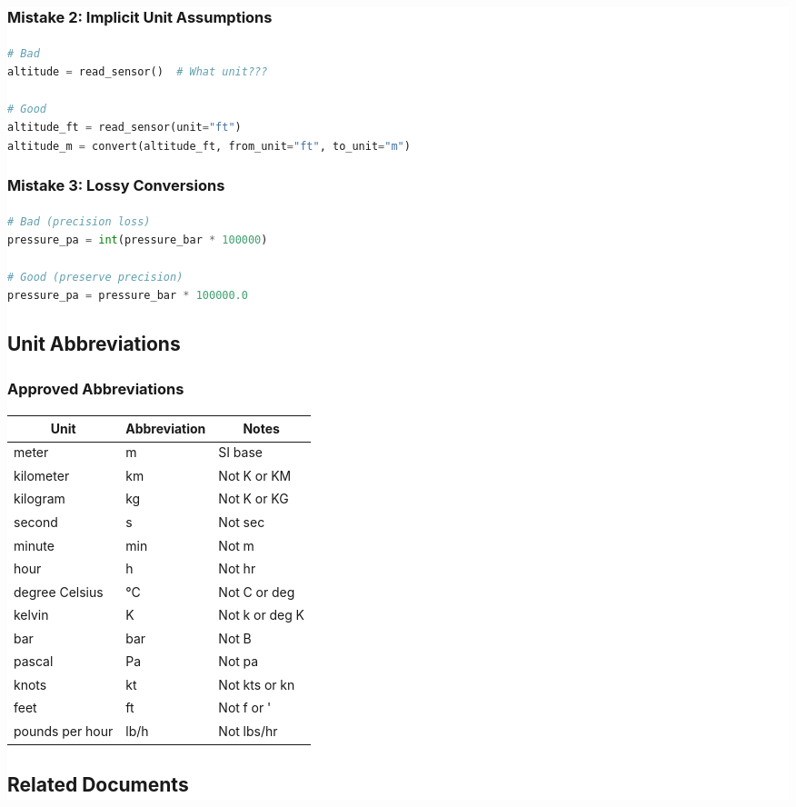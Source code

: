 ### Mistake 2: Implicit Unit Assumptions
```python
# Bad
altitude = read_sensor()  # What unit???

# Good
altitude_ft = read_sensor(unit="ft")
altitude_m = convert(altitude_ft, from_unit="ft", to_unit="m")
```

### Mistake 3: Lossy Conversions
```python
# Bad (precision loss)
pressure_pa = int(pressure_bar * 100000)

# Good (preserve precision)
pressure_pa = pressure_bar * 100000.0
```

## Unit Abbreviations

### Approved Abbreviations

| Unit | Abbreviation | Notes |
|------|--------------|-------|
| meter | m | SI base |
| kilometer | km | Not K or KM |
| kilogram | kg | Not K or KG |
| second | s | Not sec |
| minute | min | Not m |
| hour | h | Not hr |
| degree Celsius | °C | Not C or deg |
| kelvin | K | Not k or deg K |
| bar | bar | Not B |
| pascal | Pa | Not pa |
| knots | kt | Not kts or kn |
| feet | ft | Not f or ' |
| pounds per hour | lb/h | Not lbs/hr |

## Related Documents
